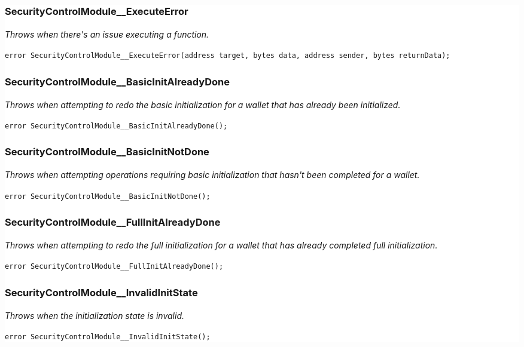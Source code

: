 ### SecurityControlModule__ExecuteError
*Throws when there's an issue executing a function.*


```solidity
error SecurityControlModule__ExecuteError(address target, bytes data, address sender, bytes returnData);
```

### SecurityControlModule__BasicInitAlreadyDone
*Throws when attempting to redo the basic initialization for a wallet that has already been initialized.*


```solidity
error SecurityControlModule__BasicInitAlreadyDone();
```

### SecurityControlModule__BasicInitNotDone
*Throws when attempting operations requiring basic initialization that hasn't been completed for a wallet.*


```solidity
error SecurityControlModule__BasicInitNotDone();
```

### SecurityControlModule__FullInitAlreadyDone
*Throws when attempting to redo the full initialization for a wallet that has already completed full initialization.*


```solidity
error SecurityControlModule__FullInitAlreadyDone();
```

### SecurityControlModule__InvalidInitState
*Throws when the initialization state is invalid.*


```solidity
error SecurityControlModule__InvalidInitState();
```

